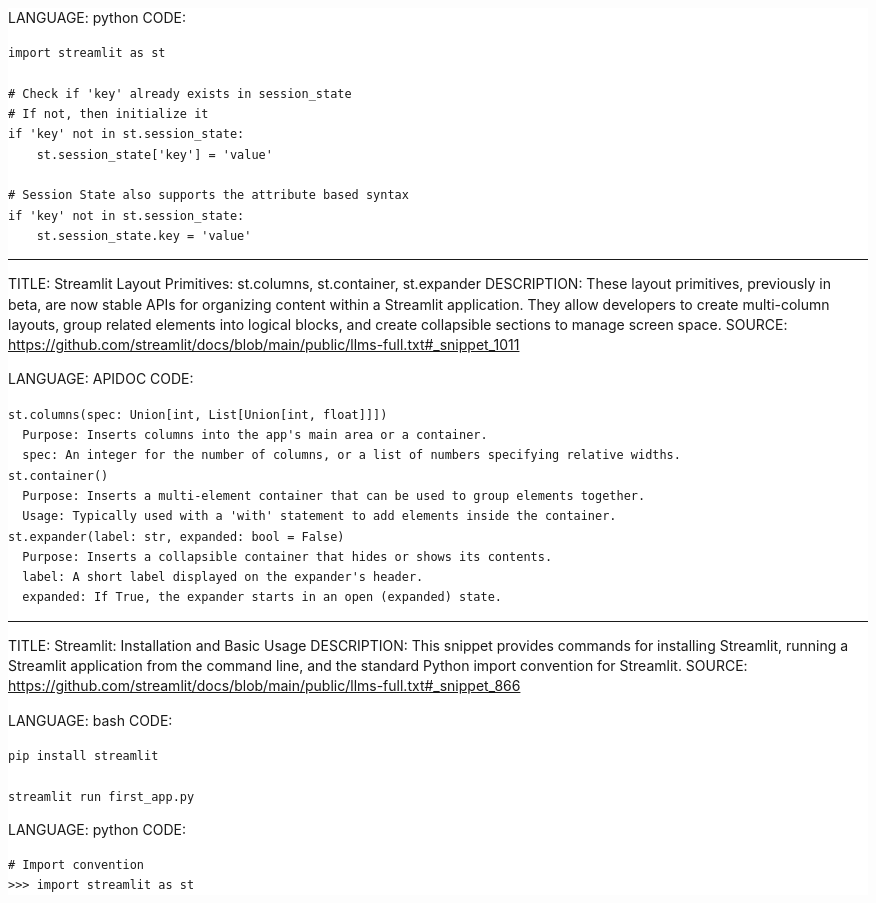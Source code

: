 LANGUAGE: python
CODE:
```
import streamlit as st

# Check if 'key' already exists in session_state
# If not, then initialize it
if 'key' not in st.session_state:
    st.session_state['key'] = 'value'

# Session State also supports the attribute based syntax
if 'key' not in st.session_state:
    st.session_state.key = 'value'
```

----------------------------------------

TITLE: Streamlit Layout Primitives: st.columns, st.container, st.expander
DESCRIPTION: These layout primitives, previously in beta, are now stable APIs for organizing content within a Streamlit application. They allow developers to create multi-column layouts, group related elements into logical blocks, and create collapsible sections to manage screen space.
SOURCE: https://github.com/streamlit/docs/blob/main/public/llms-full.txt#_snippet_1011

LANGUAGE: APIDOC
CODE:
```
st.columns(spec: Union[int, List[Union[int, float]]])
  Purpose: Inserts columns into the app's main area or a container.
  spec: An integer for the number of columns, or a list of numbers specifying relative widths.
st.container()
  Purpose: Inserts a multi-element container that can be used to group elements together.
  Usage: Typically used with a 'with' statement to add elements inside the container.
st.expander(label: str, expanded: bool = False)
  Purpose: Inserts a collapsible container that hides or shows its contents.
  label: A short label displayed on the expander's header.
  expanded: If True, the expander starts in an open (expanded) state.
```

----------------------------------------

TITLE: Streamlit: Installation and Basic Usage
DESCRIPTION: This snippet provides commands for installing Streamlit, running a Streamlit application from the command line, and the standard Python import convention for Streamlit.
SOURCE: https://github.com/streamlit/docs/blob/main/public/llms-full.txt#_snippet_866

LANGUAGE: bash
CODE:
```
pip install streamlit

streamlit run first_app.py
```

LANGUAGE: python
CODE:
```
# Import convention
>>> import streamlit as st
```
